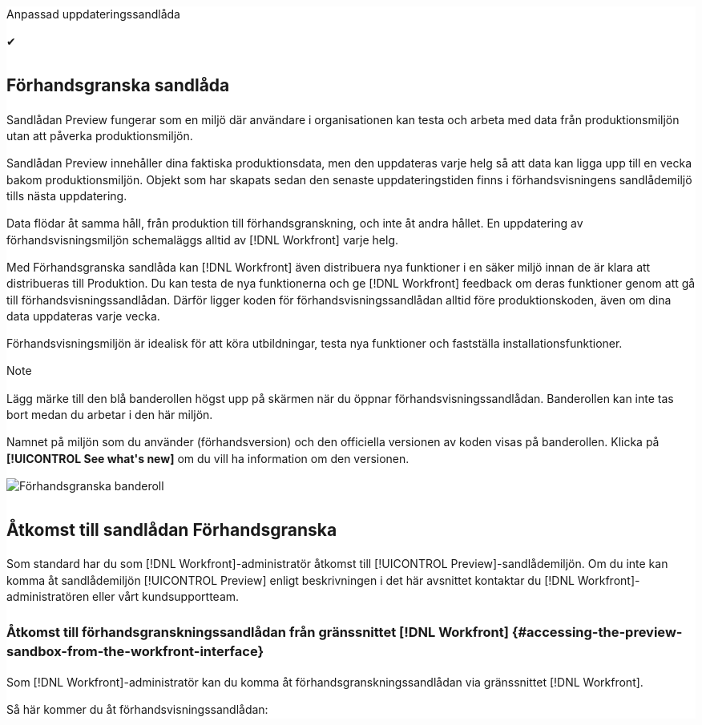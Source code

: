    <td scope="col"> <p>Anpassad uppdateringssandlåda</p> </td> 
   <td scope="col"> <p> </p> </td> 
   <td scope="col"> <p>✔</p> </td> 
  </tr> 
 </tbody> 
</table>

## Förhandsgranska sandlåda

Sandlådan Preview fungerar som en miljö där användare i organisationen kan testa och arbeta med data från produktionsmiljön utan att påverka produktionsmiljön.

Sandlådan Preview innehåller dina faktiska produktionsdata, men den uppdateras varje helg så att data kan ligga upp till en vecka bakom produktionsmiljön. Objekt som har skapats sedan den senaste uppdateringstiden finns i förhandsvisningens sandlådemiljö tills nästa uppdatering.

Data flödar åt samma håll, från produktion till förhandsgranskning, och inte åt andra hållet. En uppdatering av förhandsvisningsmiljön schemaläggs alltid av [!DNL Workfront] varje helg.

Med Förhandsgranska sandlåda kan [!DNL Workfront] även distribuera nya funktioner i en säker miljö innan de är klara att distribueras till Produktion. Du kan testa de nya funktionerna och ge [!DNL Workfront] feedback om deras funktioner genom att gå till förhandsvisningssandlådan. Därför ligger koden för förhandsvisningssandlådan alltid före produktionskoden, även om dina data uppdateras varje vecka.

Förhandsvisningsmiljön är idealisk för att köra utbildningar, testa nya funktioner och fastställa installationsfunktioner.

>[!NOTE]
>
>Lägg märke till den blå banderollen högst upp på skärmen när du öppnar förhandsvisningssandlådan. Banderollen kan inte tas bort medan du arbetar i den här miljön.
>
>Namnet på miljön som du använder (förhandsversion) och den officiella versionen av koden visas på banderollen. Klicka på **[!UICONTROL See what's new]** om du vill ha information om den versionen.
>
>![Förhandsgranska banderoll](assets/preview-banner-nwe-350x161.png)

## Åtkomst till sandlådan Förhandsgranska

Som standard har du som [!DNL Workfront]-administratör åtkomst till [!UICONTROL Preview]-sandlådemiljön. Om du inte kan komma åt sandlådemiljön [!UICONTROL Preview] enligt beskrivningen i det här avsnittet kontaktar du [!DNL Workfront]-administratören eller vårt kundsupportteam.


### Åtkomst till förhandsgranskningssandlådan från gränssnittet [!DNL Workfront] {#accessing-the-preview-sandbox-from-the-workfront-interface}

Som [!DNL Workfront]-administratör kan du komma åt förhandsgranskningssandlådan via gränssnittet [!DNL Workfront].

Så här kommer du åt förhandsvisningssandlådan:
